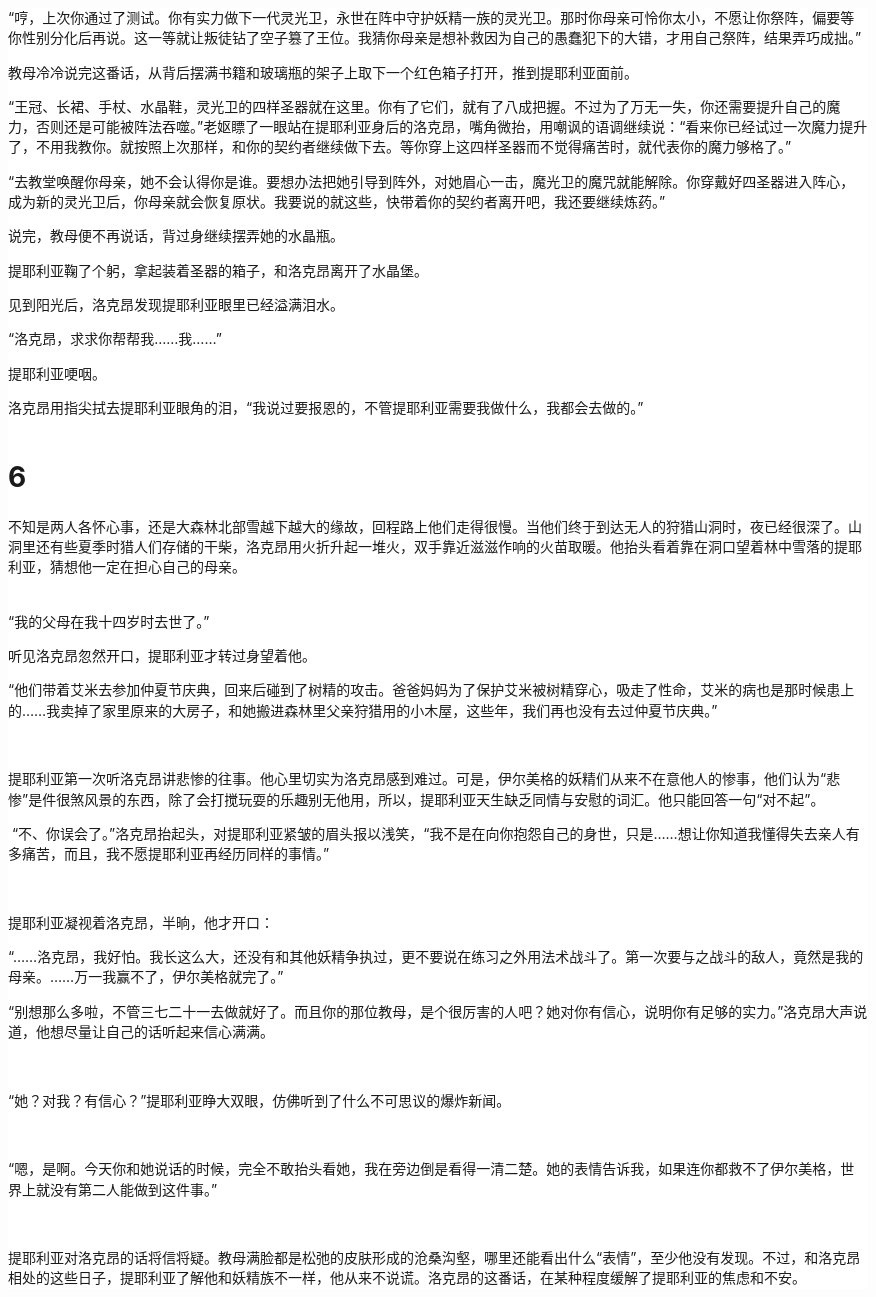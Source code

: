 “哼，上次你通过了测试。你有实力做下一代灵光卫，永世在阵中守护妖精一族的灵光卫。那时你母亲可怜你太小，不愿让你祭阵，偏要等你性别分化后再说。这一等就让叛徒钻了空子篡了王位。我猜你母亲是想补救因为自己的愚蠢犯下的大错，才用自己祭阵，结果弄巧成拙。”

教母冷冷说完这番话，从背后摆满书籍和玻璃瓶的架子上取下一个红色箱子打开，推到提耶利亚面前。

“王冠、长裙、手杖、水晶鞋，灵光卫的四样圣器就在这里。你有了它们，就有了八成把握。不过为了万无一失，你还需要提升自己的魔力，否则还是可能被阵法吞噬。”老妪瞟了一眼站在提耶利亚身后的洛克昂，嘴角微抬，用嘲讽的语调继续说：“看来你已经试过一次魔力提升了，不用我教你。就按照上次那样，和你的契约者继续做下去。等你穿上这四样圣器而不觉得痛苦时，就代表你的魔力够格了。”

“去教堂唤醒你母亲，她不会认得你是谁。要想办法把她引导到阵外，对她眉心一击，魔光卫的魔咒就能解除。你穿戴好四圣器进入阵心，成为新的灵光卫后，你母亲就会恢复原状。我要说的就这些，快带着你的契约者离开吧，我还要继续炼药。”

说完，教母便不再说话，背过身继续摆弄她的水晶瓶。

提耶利亚鞠了个躬，拿起装着圣器的箱子，和洛克昂离开了水晶堡。

见到阳光后，洛克昂发现提耶利亚眼里已经溢满泪水。

“洛克昂，求求你帮帮我……我……”

提耶利亚哽咽。

洛克昂用指尖拭去提耶利亚眼角的泪，“我说过要报恩的，不管提耶利亚需要我做什么，我都会去做的。”
# 6

不知是两人各怀心事，还是大森林北部雪越下越大的缘故，回程路上他们走得很慢。当他们终于到达无人的狩猎山洞时，夜已经很深了。山洞里还有些夏季时猎人们存储的干柴，洛克昂用火折升起一堆火，双手靠近滋滋作响的火苗取暖。他抬头看着靠在洞口望着林中雪落的提耶利亚，猜想他一定在担心自己的母亲。

 
\
“我的父母在我十四岁时去世了。”

听见洛克昂忽然开口，提耶利亚才转过身望着他。

“他们带着艾米去参加仲夏节庆典，回来后碰到了树精的攻击。爸爸妈妈为了保护艾米被树精穿心，吸走了性命，艾米的病也是那时候患上的……我卖掉了家里原来的大房子，和她搬进森林里父亲狩猎用的小木屋，这些年，我们再也没有去过仲夏节庆典。”

 

提耶利亚第一次听洛克昂讲悲惨的往事。他心里切实为洛克昂感到难过。可是，伊尔美格的妖精们从来不在意他人的惨事，他们认为“悲惨”是件很煞风景的东西，除了会打搅玩耍的乐趣别无他用，所以，提耶利亚天生缺乏同情与安慰的词汇。他只能回答一句“对不起”。

 “不、你误会了。”洛克昂抬起头，对提耶利亚紧皱的眉头报以浅笑，“我不是在向你抱怨自己的身世，只是……想让你知道我懂得失去亲人有多痛苦，而且，我不愿提耶利亚再经历同样的事情。”

 

提耶利亚凝视着洛克昂，半晌，他才开口：

“……洛克昂，我好怕。我长这么大，还没有和其他妖精争执过，更不要说在练习之外用法术战斗了。第一次要与之战斗的敌人，竟然是我的母亲。……万一我赢不了，伊尔美格就完了。”

“别想那么多啦，不管三七二十一去做就好了。而且你的那位教母，是个很厉害的人吧？她对你有信心，说明你有足够的实力。”洛克昂大声说道，他想尽量让自己的话听起来信心满满。

 

“她？对我？有信心？”提耶利亚睁大双眼，仿佛听到了什么不可思议的爆炸新闻。

 

“嗯，是啊。今天你和她说话的时候，完全不敢抬头看她，我在旁边倒是看得一清二楚。她的表情告诉我，如果连你都救不了伊尔美格，世界上就没有第二人能做到这件事。”

 

提耶利亚对洛克昂的话将信将疑。教母满脸都是松弛的皮肤形成的沧桑沟壑，哪里还能看出什么“表情”，至少他没有发现。不过，和洛克昂相处的这些日子，提耶利亚了解他和妖精族不一样，他从来不说谎。洛克昂的这番话，在某种程度缓解了提耶利亚的焦虑和不安。
